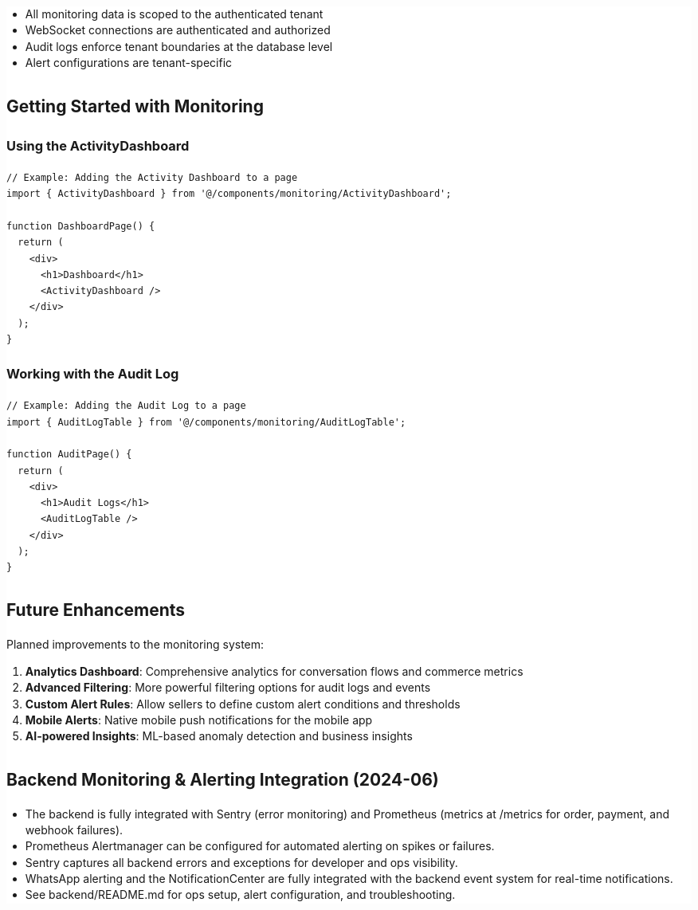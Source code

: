 - All monitoring data is scoped to the authenticated tenant
- WebSocket connections are authenticated and authorized
- Audit logs enforce tenant boundaries at the database level
- Alert configurations are tenant-specific

## Getting Started with Monitoring

### Using the ActivityDashboard

```tsx
// Example: Adding the Activity Dashboard to a page
import { ActivityDashboard } from '@/components/monitoring/ActivityDashboard';

function DashboardPage() {
  return (
    <div>
      <h1>Dashboard</h1>
      <ActivityDashboard />
    </div>
  );
}
```

### Working with the Audit Log

```tsx
// Example: Adding the Audit Log to a page
import { AuditLogTable } from '@/components/monitoring/AuditLogTable';

function AuditPage() {
  return (
    <div>
      <h1>Audit Logs</h1>
      <AuditLogTable />
    </div>
  );
}
```

## Future Enhancements

Planned improvements to the monitoring system:

1. **Analytics Dashboard**: Comprehensive analytics for conversation flows and commerce metrics
2. **Advanced Filtering**: More powerful filtering options for audit logs and events
3. **Custom Alert Rules**: Allow sellers to define custom alert conditions and thresholds
4. **Mobile Alerts**: Native mobile push notifications for the mobile app
5. **AI-powered Insights**: ML-based anomaly detection and business insights

## Backend Monitoring & Alerting Integration (2024-06)

- The backend is fully integrated with Sentry (error monitoring) and Prometheus (metrics at /metrics for order, payment, and webhook failures).
- Prometheus Alertmanager can be configured for automated alerting on spikes or failures.
- Sentry captures all backend errors and exceptions for developer and ops visibility.
- WhatsApp alerting and the NotificationCenter are fully integrated with the backend event system for real-time notifications.
- See backend/README.md for ops setup, alert configuration, and troubleshooting.
